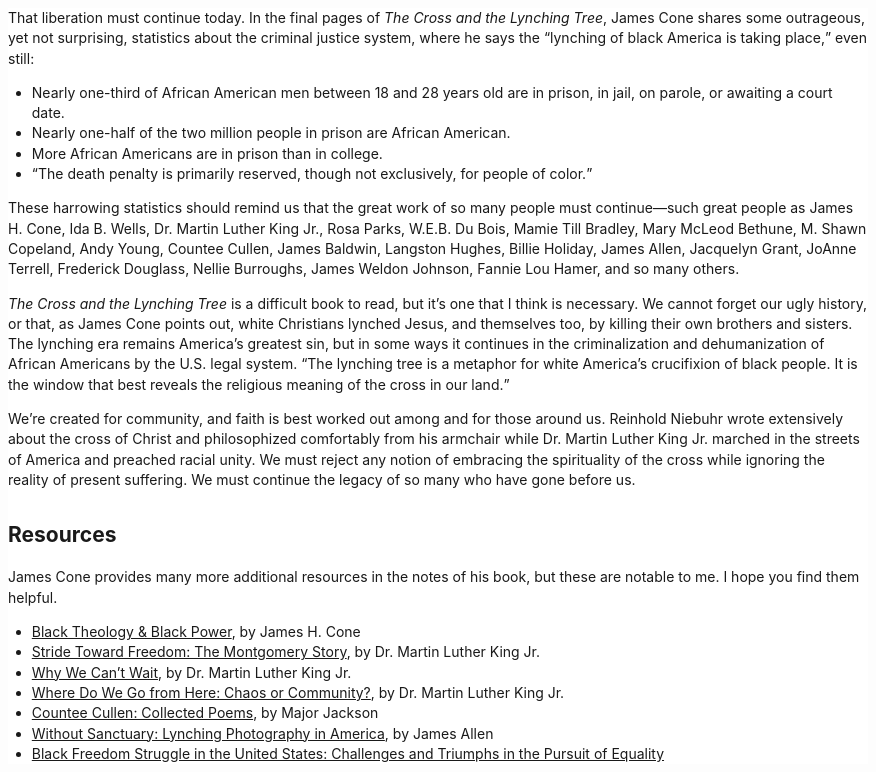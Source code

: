 That liberation must continue today. In the final pages of _The Cross and the Lynching Tree_, James Cone shares some outrageous, yet not surprising, statistics about the criminal justice system, where he says the <q>lynching of black America is taking place,</q> even still:

- Nearly one-third of African American men between 18 and 28 years old are in prison, in jail, on parole, or awaiting a court date.
- Nearly one-half of the two million people in prison are African American.
- More African Americans are in prison than in college.
- <q>The death penalty is primarily reserved, though not exclusively, for people of color.</q>

These harrowing statistics should remind us that the great work of so many people must continue—such great people as James H. Cone, Ida B. Wells, Dr. Martin Luther King Jr., Rosa Parks, W.E.B. Du Bois, Mamie Till Bradley, Mary McLeod Bethune, M. Shawn Copeland, Andy Young, Countee Cullen, James Baldwin, Langston Hughes, Billie Holiday, James Allen, Jacquelyn Grant, JoAnne Terrell, Frederick Douglass, Nellie Burroughs, James Weldon Johnson, Fannie Lou Hamer, and so many others.

_The Cross and the Lynching Tree_ is a difficult book to read, but it’s one that I think is necessary. We cannot forget our ugly history, or that, as James Cone points out, white Christians lynched Jesus, and themselves too, by killing their own brothers and sisters. The lynching era remains America’s greatest sin, but in some ways it continues in the criminalization and dehumanization of African Americans by the U.S. legal system. <q>The lynching tree is a metaphor for white America’s crucifixion of black people. It is the window that best reveals the religious meaning of the cross in our land.</q>

We’re created for community, and faith is best worked out among and for those around us. Reinhold Niebuhr wrote extensively about the cross of Christ and philosophized comfortably from his armchair while Dr. Martin Luther King Jr. marched in the streets of America and preached racial unity. We must reject any notion of embracing the spirituality of the cross while ignoring the reality of present suffering. We must continue the legacy of so many who have gone before us.

## Resources

James Cone provides many more additional resources in the notes of his book, but these are notable to me. I hope you find them helpful.

- <a href="https://www.amazon.com/Black-Theology-Power-James-Cone/dp/1626983089/ref=asc_df_1626983089/" class="italic" target="_blank">Black Theology & Black Power</a>, by James H. Cone
- <a href="https://www.amazon.com/Stride-Toward-Freedom-Montgomery-Story/dp/0062504908" class="italic" target="_blank">Stride Toward Freedom: The Montgomery Story</a>, by Dr. Martin Luther King Jr.
- <a href="https://www.amazon.com/Why-Cant-Wait-Signet-Classics/dp/0451527534" class="italic" target="_blank">Why We Can’t Wait</a>, by Dr. Martin Luther King Jr.
- <a href="https://www.amazon.com/Where-Do-We-Here-Community/dp/0807000671" class="italic" target="_blank">Where Do We Go from Here: Chaos or Community?</a>, by Dr. Martin Luther King Jr.
- <a href="https://www.amazon.com/Countee-Cullen-Collected-American-Project/dp/1598530836/ref=asc_df_1598530836/" class="italic" target="_blank">Countee Cullen: Collected Poems</a>, by Major Jackson
- <a href="https://twinpalms.com/products/james-allen-without-sanctuary" class="italic" target="_blank">Without Sanctuary: Lynching Photography in America</a>, by James Allen
- <a href="https://blackfreedom.proquest.com/" target="_blank">Black Freedom Struggle in the United States: Challenges and Triumphs in the Pursuit of Equality</a>
